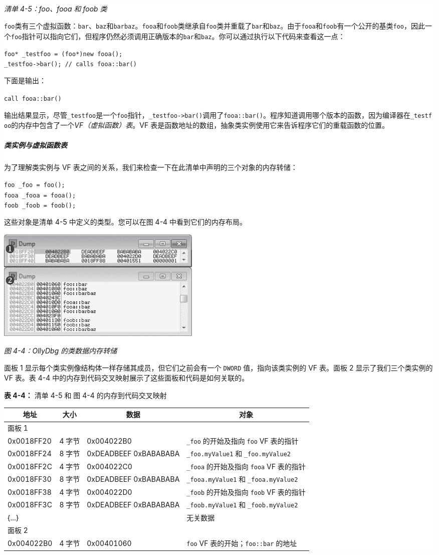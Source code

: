 *清单 4-5：foo、fooa 和 foob 类*

`foo`类有三个虚拟函数：`bar`、`baz`和`barbaz`。`fooa`和`foob`类继承自`foo`类并重载了`bar`和`baz`。由于`fooa`和`foob`有一个公开的基类`foo`，因此一个`foo`指针可以指向它们，但程序仍然必须调用正确版本的`bar`和`baz`。你可以通过执行以下代码来查看这一点：

```
foo* _testfoo = (foo*)new fooa();
_testfoo->bar(); // calls fooa::bar()
```

下面是输出：

```
call fooa::bar()
```

输出结果显示，尽管`_testfoo`是一个`foo`指针，`_testfoo->bar()`调用了`fooa::bar()`。程序知道调用哪个版本的函数，因为编译器在`_testfoo`的内存中包含了一个*VF（虚拟函数）表*。VF 表是函数地址的数组，抽象类实例使用它来告诉程序它们的重载函数的位置。

##### **类实例与虚拟函数表**

为了理解类实例与 VF 表之间的关系，我们来检查一下在此清单中声明的三个对象的内存转储：

```
foo _foo = foo();
fooa _fooa = fooa();
foob _foob = foob();
```

这些对象是清单 4-5 中定义的类型。您可以在图 4-4 中看到它们的内存布局。

![图片](img/f04-04.jpg)

*图 4-4：OllyDbg 的类数据内存转储*

面板 1 显示每个类实例像结构体一样存储其成员，但它们之前会有一个 `DWORD` 值，指向该类实例的 VF 表。面板 2 显示了我们三个类实例的 VF 表。表 4-4 中的内存到代码交叉映射展示了这些面板和代码是如何关联的。

**表 4-4：** 清单 4-5 和 图 4-4 的内存到代码交叉映射

| **地址** | **大小** | **数据** | **对象** |
| --- | --- | --- | --- |
| 面板 1 |
| 0x0018FF20 | 4 字节 | 0x004022B0 | `_foo` 的开始及指向 `foo` VF 表的指针 |
| 0x0018FF24 | 8 字节 | 0xDEADBEEF 0xBABABABA | `_foo.myValue1` 和 `_foo.myValue2` |
| 0x0018FF2C | 4 字节 | 0x004022C0 | `_fooa` 的开始及指向 `fooa` VF 表的指针 |
| 0x0018FF30 | 8 字节 | 0xDEADBEEF 0xBABABABA | `_fooa.myValue1` 和 `_fooa.myValue2` |
| 0x0018FF38 | 4 字节 | 0x004022D0 | `_foob` 的开始及指向 `foob` VF 表的指针 |
| 0x0018FF3C | 8 字节 | 0xDEADBEEF 0xBABABABA | `_foob.myValue1` 和 `_foob.myValue2` |
| {...} |  |  | 无关数据 |
| 面板 2 |
| 0x004022B0 | 4 字节 | 0x00401060 | `foo` VF 表的开始；`foo::bar` 的地址 |